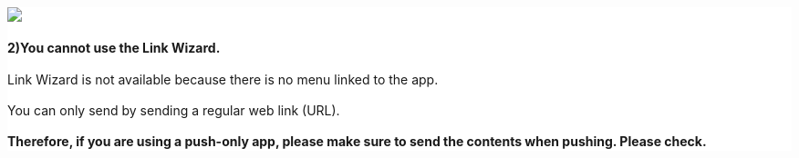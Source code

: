 ![](https://support.swing2app.com/wp-content/uploads/2018/10/Screenshot-2020-04-21-at-00.24.27.png)

**2)You cannot use the Link Wizard.**

Link Wizard is not available because there is no menu linked to the app.

You can only send by sending a regular web link (URL).

**Therefore, if you are using a push-only app, please make sure to send the contents when pushing. Please check.**
